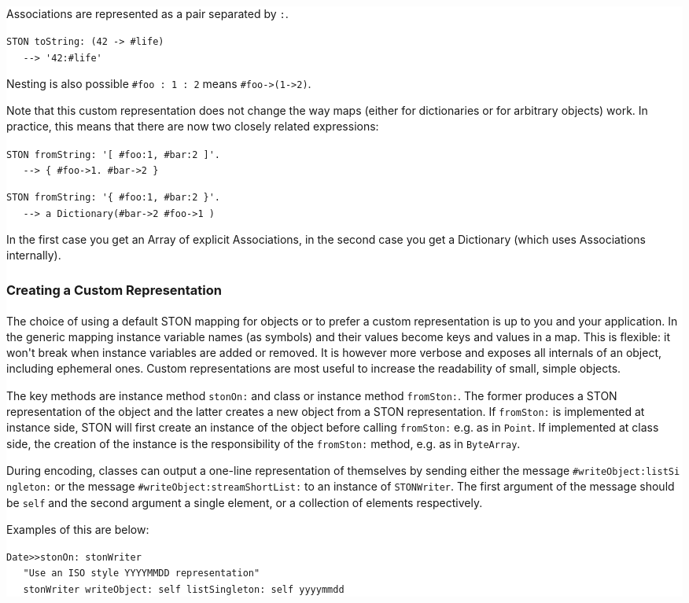 Associations are represented as a pair separated by `:`.

```
STON toString: (42 -> #life)
   --> '42:#life'
```


Nesting is also possible `#foo : 1 : 2` means `#foo->(1->2)`.

Note that this custom representation does not change the way maps \(either for dictionaries or for arbitrary objects\) work. In practice, this means that there
are now two closely related expressions:

```
STON fromString: '[ #foo:1, #bar:2 ]'.
   --> { #foo->1. #bar->2 }
```


```
STON fromString: '{ #foo:1, #bar:2 }'.
   --> a Dictionary(#bar->2 #foo->1 )
```


In the first case you get an Array of explicit Associations, in the second case you get a Dictionary \(which uses Associations internally\).

### Creating a Custom Representation


The choice of using a default STON mapping for objects or to prefer a custom representation is up to you and your application. In the generic mapping instance
variable names \(as symbols\) and their values become keys and values in a map. This is flexible: it won't break when instance variables are added or removed.
It is however more verbose and exposes all internals of an object, including ephemeral ones. Custom representations are most useful to increase the readability
of small, simple objects.

The key methods are instance method `stonOn:` and class or instance method `fromSton:`.
The former produces a STON representation of the object and the latter creates a new object from a STON representation. If `fromSton:` is implemented at
instance side, STON will first create an instance of the object before calling `fromSton:` e.g. as in `Point`. If implemented at class side, the creation of
the instance is the responsibility of the `fromSton:`  method, e.g. as in `ByteArray`.

During encoding, classes can output a one-line representation of themselves by sending either the message `#writeObject:listSingleton:` or
the message `#writeObject:streamShortList:` to an instance of `STONWriter`. The first argument of the message should be `self` and the second argument a single element, or a
collection of elements respectively.

Examples of this are below:

```
Date>>stonOn: stonWriter
   "Use an ISO style YYYYMMDD representation"
   stonWriter writeObject: self listSingleton: self yyyymmdd
```
